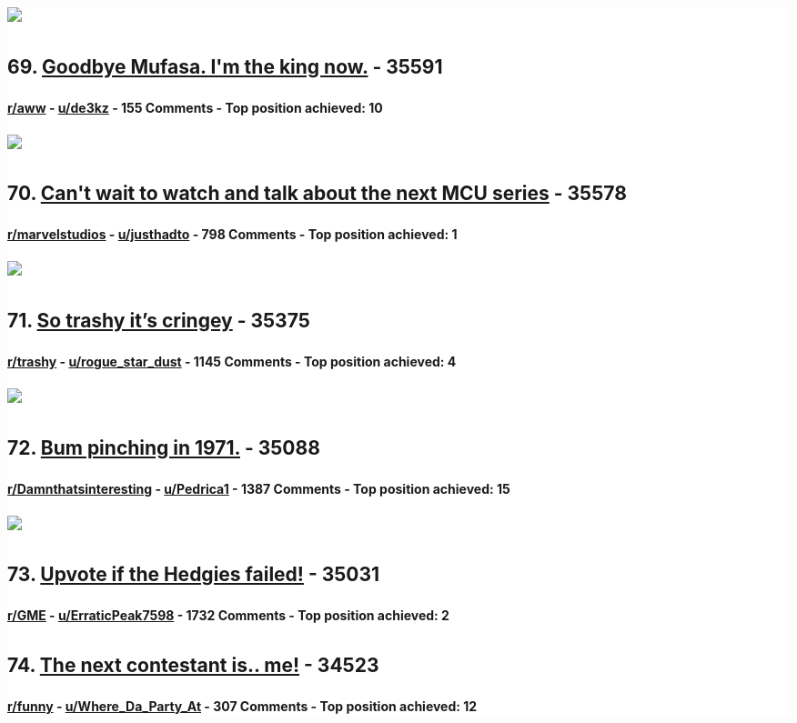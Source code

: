 <a href="https://i.redd.it/852yy8sz35m61.jpg"><img src="https://b.thumbs.redditmedia.com/A06sqZ7UHxCCrCJyt5y4JCp7qvxxm2nvxZw_vR0xe_U.jpg"></img></a>

## 69. [Goodbye Mufasa. I'm the king now.](http://reddit.com/r/aww/comments/m1lxjs/goodbye_mufasa_im_the_king_now/) - 35591
#### [r/aww](http://reddit.com/r/aww) - [u/de3kz](http://reddit.com/u/de3kz) - 155 Comments - Top position achieved: 10

<a href="https://i.redd.it/vwi8ptn1t3m61.jpg"><img src="https://b.thumbs.redditmedia.com/gGu5PS-qY9Iy_lYyerWDBhpg2OAy7GhT727zHB-xS6E.jpg"></img></a>

## 70. [Can't wait to watch and talk about the next MCU series](http://reddit.com/r/marvelstudios/comments/m1ykn8/cant_wait_to_watch_and_talk_about_the_next_mcu/) - 35578
#### [r/marvelstudios](http://reddit.com/r/marvelstudios) - [u/justhadto](http://reddit.com/u/justhadto) - 798 Comments - Top position achieved: 1

<a href="https://i.redd.it/1e4z8p9vm7m61.jpg"><img src="https://b.thumbs.redditmedia.com/U_ICq3rU7RAUwEgRDNsIUxWPAz6xn_iH-QGnSgSVSsw.jpg"></img></a>

## 71. [So trashy it’s cringey](http://reddit.com/r/trashy/comments/m1x3cy/so_trashy_its_cringey/) - 35375
#### [r/trashy](http://reddit.com/r/trashy) - [u/rogue_star_dust](http://reddit.com/u/rogue_star_dust) - 1145 Comments - Top position achieved: 4

<a href="https://i.redd.it/07rk3qbo97m61.jpg"><img src="https://b.thumbs.redditmedia.com/C73xUgb--ndFU_a72zF4f3rAN82ll28Sbq5c6beUMZw.jpg"></img></a>

## 72. [Bum pinching in 1971.](http://reddit.com/r/Damnthatsinteresting/comments/m1z8k1/bum_pinching_in_1971/) - 35088
#### [r/Damnthatsinteresting](http://reddit.com/r/Damnthatsinteresting) - [u/Pedrica1](http://reddit.com/u/Pedrica1) - 1387 Comments - Top position achieved: 15

<a href="https://v.redd.it/q3cqy558s7m61"><img src="https://b.thumbs.redditmedia.com/aRgSvgbJunRzzKrwgqrFxbv2-7FiyMI-G4BhRi5bEik.jpg"></img></a>

## 73. [Upvote if the Hedgies failed!](http://reddit.com/r/GME/comments/m243vj/upvote_if_the_hedgies_failed/) - 35031
#### [r/GME](http://reddit.com/r/GME) - [u/ErraticPeak7598](http://reddit.com/u/ErraticPeak7598) - 1732 Comments - Top position achieved: 2

## 74. [The next contestant is.. me!](http://reddit.com/r/funny/comments/m1xsb0/the_next_contestant_is_me/) - 34523
#### [r/funny](http://reddit.com/r/funny) - [u/Where_Da_Party_At](http://reddit.com/u/Where_Da_Party_At) - 307 Comments - Top position achieved: 12
